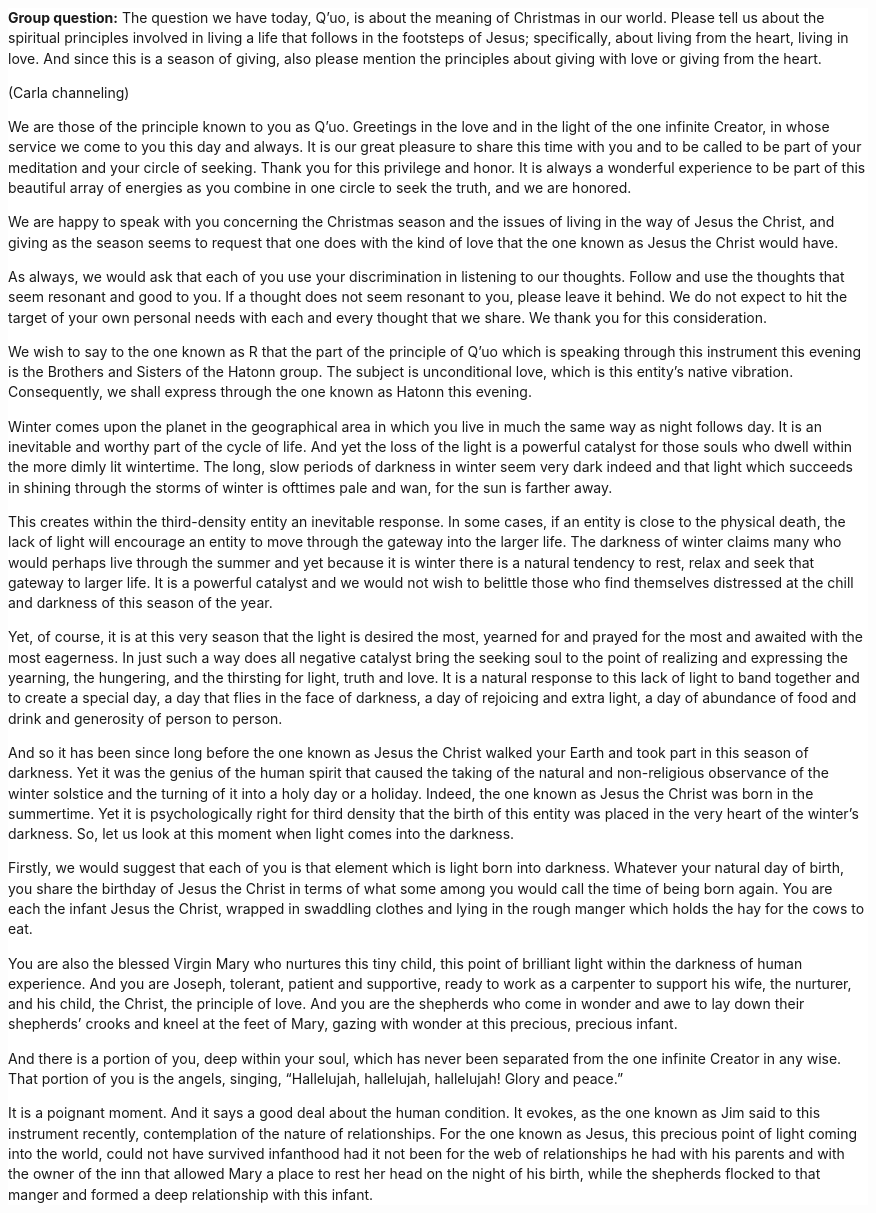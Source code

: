 <p class="group-question"><strong>Group question:</strong> The question we have today, Q’uo, is about the meaning of Christmas in our world. Please tell us about the spiritual principles involved in living a life that follows in the footsteps of Jesus; specifically, about living from the heart, living in love. And since this is a season of giving, also please mention the principles about giving with love or giving from the heart.</p>
<p class="channel-type">(Carla channeling)</p>
<p>We are those of the principle known to you as Q’uo. Greetings in the love and in the light of the one infinite Creator, in whose service we come to you this day and always. It is our great pleasure to share this time with you and to be called to be part of your meditation and your circle of seeking. Thank you for this privilege and honor. It is always a wonderful experience to be part of this beautiful array of energies as you combine in one circle to seek the truth, and we are honored.</p>
<p>We are happy to speak with you concerning the Christmas season and the issues of living in the way of Jesus the Christ, and giving as the season seems to request that one does with the kind of love that the one known as Jesus the Christ would have.</p>
<p>As always, we would ask that each of you use your discrimination in listening to our thoughts. Follow and use the thoughts that seem resonant and good to you. If a thought does not seem resonant to you, please leave it behind. We do not expect to hit the target of your own personal needs with each and every thought that we share. We thank you for this consideration.</p>
<p>We wish to say to the one known as R that the part of the principle of Q’uo which is speaking through this instrument this evening is the Brothers and Sisters of the Hatonn group. The subject is unconditional love, which is this entity’s native vibration. Consequently, we shall express through the one known as Hatonn this evening.</p>
<p>Winter comes upon the planet in the geographical area in which you live in much the same way as night follows day. It is an inevitable and worthy part of the cycle of life. And yet the loss of the light is a powerful catalyst for those souls who dwell within the more dimly lit wintertime. The long, slow periods of darkness in winter seem very dark indeed and that light which succeeds in shining through the storms of winter is ofttimes pale and wan, for the sun is farther away.</p>
<p>This creates within the third-density entity an inevitable response. In some cases, if an entity is close to the physical death, the lack of light will encourage an entity to move through the gateway into the larger life. The darkness of winter claims many who would perhaps live through the summer and yet because it is winter there is a natural tendency to rest, relax and seek that gateway to larger life. It is a powerful catalyst and we would not wish to belittle those who find themselves distressed at the chill and darkness of this season of the year.</p>
<p>Yet, of course, it is at this very season that the light is desired the most, yearned for and prayed for the most and awaited with the most eagerness. In just such a way does all negative catalyst bring the seeking soul to the point of realizing and expressing the yearning, the hungering, and the thirsting for light, truth and love. It is a natural response to this lack of light to band together and to create a special day, a day that flies in the face of darkness, a day of rejoicing and extra light, a day of abundance of food and drink and generosity of person to person.</p>
<p>And so it has been since long before the one known as Jesus the Christ walked your Earth and took part in this season of darkness. Yet it was the genius of the human spirit that caused the taking of the natural and non-religious observance of the winter solstice and the turning of it into a holy day or a holiday. Indeed, the one known as Jesus the Christ was born in the summertime. Yet it is psychologically right for third density that the birth of this entity was placed in the very heart of the winter’s darkness. So, let us look at this moment when light comes into the darkness.</p>
<p>Firstly, we would suggest that each of you is that element which is light born into darkness. Whatever your natural day of birth, you share the birthday of Jesus the Christ in terms of what some among you would call the time of being born again. You are each the infant Jesus the Christ, wrapped in swaddling clothes and lying in the rough manger which holds the hay for the cows to eat.</p>
<p>You are also the blessed Virgin Mary who nurtures this tiny child, this point of brilliant light within the darkness of human experience. And you are Joseph, tolerant, patient and supportive, ready to work as a carpenter to support his wife, the nurturer, and his child, the Christ, the principle of love. And you are the shepherds who come in wonder and awe to lay down their shepherds’ crooks and kneel at the feet of Mary, gazing with wonder at this precious, precious infant.</p>
<p>And there is a portion of you, deep within your soul, which has never been separated from the one infinite Creator in any wise. That portion of you is the angels, singing, “Hallelujah, hallelujah, hallelujah! Glory and peace.”</p>
<p>It is a poignant moment. And it says a good deal about the human condition. It evokes, as the one known as Jim said to this instrument recently, contemplation of the nature of relationships. For the one known as Jesus, this precious point of light coming into the world, could not have survived infanthood had it not been for the web of relationships he had with his parents and with the owner of the inn that allowed Mary a place to rest her head on the night of his birth, while the shepherds flocked to that manger and formed a deep relationship with this infant.</p>